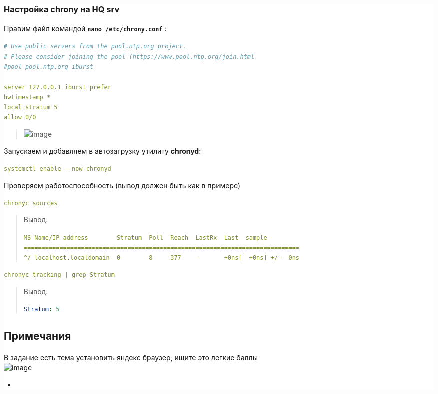 ### Настройка chrony на HQ srv

Правим файл командой  **`nano /etc/chrony.conf`** :
```yml
# Use public servers from the pool.ntp.org project.
# Please consider joining the pool (https://www.pool.ntp.org/join.html
#pool pool.ntp.org iburst

server 127.0.0.1 iburst prefer
hwtimestamp *
local stratum 5
allow 0/0
```
> ![image](https://github.com/user-attachments/assets/1a80b134-5e9e-4310-9a1a-1c1eca654200)

Запускаем и добавляем в автозагрузку утилиту **chronyd**:
```yml
systemctl enable --now chronyd
```

Проверяем работоспособность (вывод должен быть как в примере)
```yml
chronyc sources
```
> Вывод:
> ```yml
> MS Name/IP address        Stratum  Poll  Reach  LastRx  Last  sample
> =============================================================================
> ^/ localhost.localdomain  0        8     377    -       +0ns[  +0ns] +/-  0ns
> ```
```yml
chronyc tracking | grep Stratum
```
> Вывод:
> ```yml
> Stratum: 5
> ```

## Примечания
В задание есть тема установить яндекс браузер, ищите это легкие баллы     
 ![image](https://github.com/user-attachments/assets/c8db0803-a06a-464b-a36b-9a9d85440bb5)


- 
